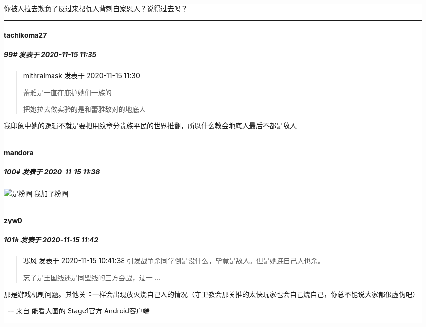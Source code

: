 你被人拉去欺负了反过来帮仇人背刺自家恩人？说得过去吗？








*****

####  tachikoma27  
##### 99#       发表于 2020-11-15 11:35



<blockquote><a href="httphttps://bbs.saraba1st.com/2b/forum.php?mod=redirect&amp;goto=findpost&amp;pid=49398705&amp;ptid=1972282" target="_blank">mithralmask 发表于 2020-11-15 11:30</a>

蕾雅是一直在庇护她们一族的

把她拉去做实验的是和蕾雅敌对的地底人</blockquote>
我印象中她的逻辑不就是要把用纹章分贵族平民的世界推翻，所以什么教会地底人最后不都是敌人







*****

####  mandora  
##### 100#       发表于 2020-11-15 11:38



<img src="https://static.saraba1st.com/image/smiley/face2017/065.png" referrerpolicy="no-referrer">是粉圈 我加了粉圈







*****

####  zyw0  
##### 101#       发表于 2020-11-15 11:42



<blockquote><a href="httphttps://bbs.saraba1st.com/2b/forum.php?mod=redirect&amp;goto=findpost&amp;pid=49398345&amp;ptid=1972282" target="_blank">寒风 发表于 2020-11-15 10:41:38</a>
引发战争杀同学倒是没什么，毕竟是敌人。但是她连自己人也杀。


忘了是王国线还是同盟线的三方会战，过一 ...</blockquote>那是游戏机制问题。其他关卡一样会出现放火烧自己人的情况（守卫教会那关推的太快玩家也会自己烧自己，你总不能说大家都很虚伪吧）

[  -- 来自 能看大图的 Stage1官方 Android客户端](https://www.coolapk.com/apk/140634)







*****
